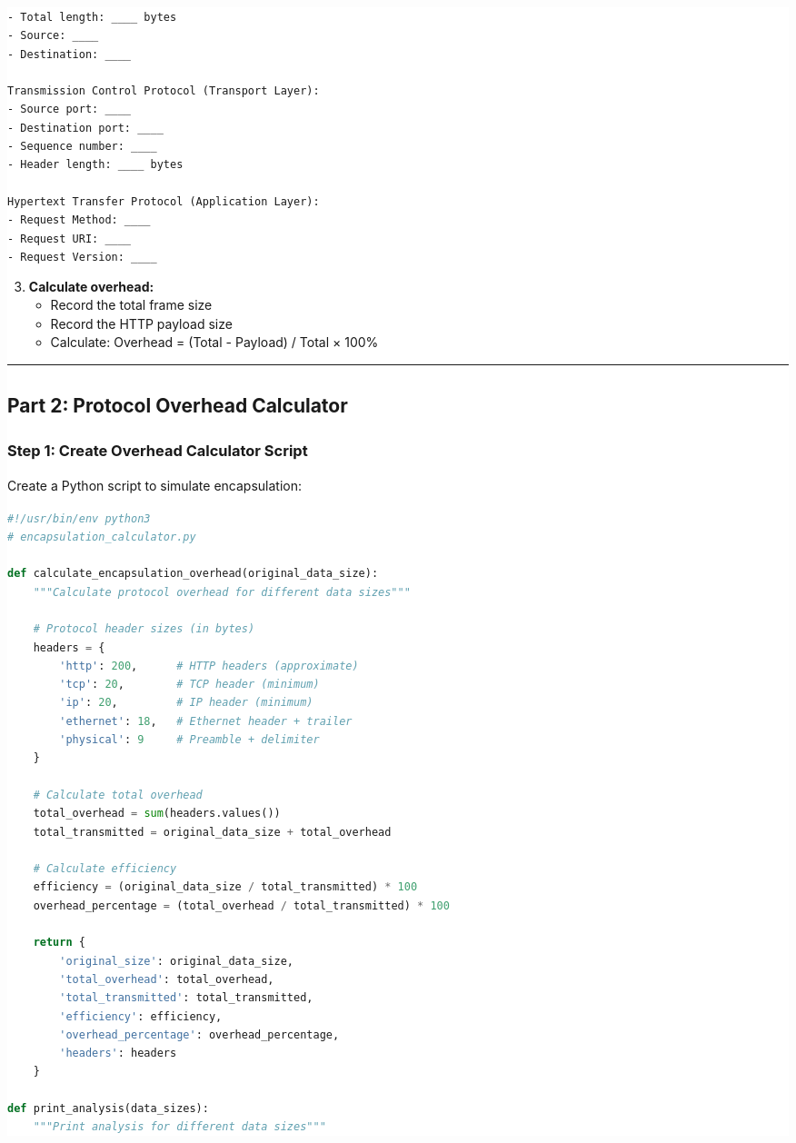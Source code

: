    ```
   - Total length: ____ bytes
   - Source: ____
   - Destination: ____
   
   Transmission Control Protocol (Transport Layer):
   - Source port: ____
   - Destination port: ____
   - Sequence number: ____
   - Header length: ____ bytes
   
   Hypertext Transfer Protocol (Application Layer):
   - Request Method: ____
   - Request URI: ____
   - Request Version: ____
   ```

3. **Calculate overhead:**
   - Record the total frame size
   - Record the HTTP payload size
   - Calculate: Overhead = (Total - Payload) / Total × 100%

---

## Part 2: Protocol Overhead Calculator

### Step 1: Create Overhead Calculator Script
Create a Python script to simulate encapsulation:

```python
#!/usr/bin/env python3
# encapsulation_calculator.py

def calculate_encapsulation_overhead(original_data_size):
    """Calculate protocol overhead for different data sizes"""
    
    # Protocol header sizes (in bytes)
    headers = {
        'http': 200,      # HTTP headers (approximate)
        'tcp': 20,        # TCP header (minimum)
        'ip': 20,         # IP header (minimum)
        'ethernet': 18,   # Ethernet header + trailer
        'physical': 9     # Preamble + delimiter
    }
    
    # Calculate total overhead
    total_overhead = sum(headers.values())
    total_transmitted = original_data_size + total_overhead
    
    # Calculate efficiency
    efficiency = (original_data_size / total_transmitted) * 100
    overhead_percentage = (total_overhead / total_transmitted) * 100
    
    return {
        'original_size': original_data_size,
        'total_overhead': total_overhead,
        'total_transmitted': total_transmitted,
        'efficiency': efficiency,
        'overhead_percentage': overhead_percentage,
        'headers': headers
    }

def print_analysis(data_sizes):
    """Print analysis for different data sizes"""
```